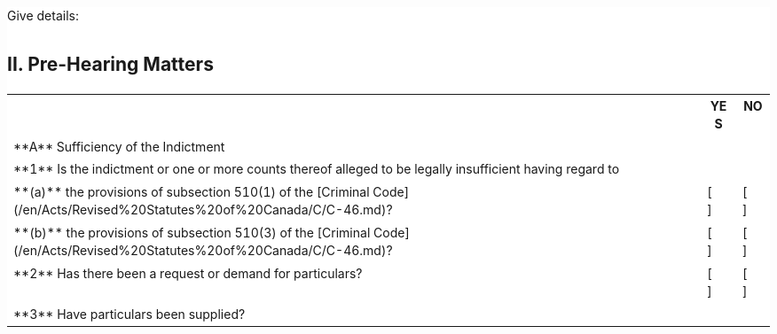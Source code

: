 Give details:



</td>
<td></td>
</tr>
</table>


## II. Pre-Hearing Matters

<table>
<tr>
<th></th>
<th>YES</th>
<th>NO</th>
</tr>
<tr>
<td>**A** Sufficiency of the Indictment

</td>
<td></td>
<td></td>
</tr>
<tr>
<td>**1** Is the indictment or one or more counts thereof alleged to be legally insufficient having regard to

</td>
<td></td>
<td></td>
</tr>
<tr>
<td>**(a)** the provisions of subsection 510(1) of the [Criminal Code](/en/Acts/Revised%20Statutes%20of%20Canada/C/C-46.md)?

</td>
<td>[&nbsp;&nbsp;&nbsp;&nbsp;]</td>
<td>[&nbsp;&nbsp;&nbsp;&nbsp;]</td>
</tr>
<tr>
<td>**(b)** the provisions of subsection 510(3) of the [Criminal Code](/en/Acts/Revised%20Statutes%20of%20Canada/C/C-46.md)?

</td>
<td>[&nbsp;&nbsp;&nbsp;&nbsp;]</td>
<td>[&nbsp;&nbsp;&nbsp;&nbsp;]</td>
</tr>
<tr>
<td>**2** Has there been a request or demand for particulars?

</td>
<td>[&nbsp;&nbsp;&nbsp;&nbsp;]</td>
<td>[&nbsp;&nbsp;&nbsp;&nbsp;]</td>
</tr>
<tr>
<td>**3** Have particulars been supplied?

